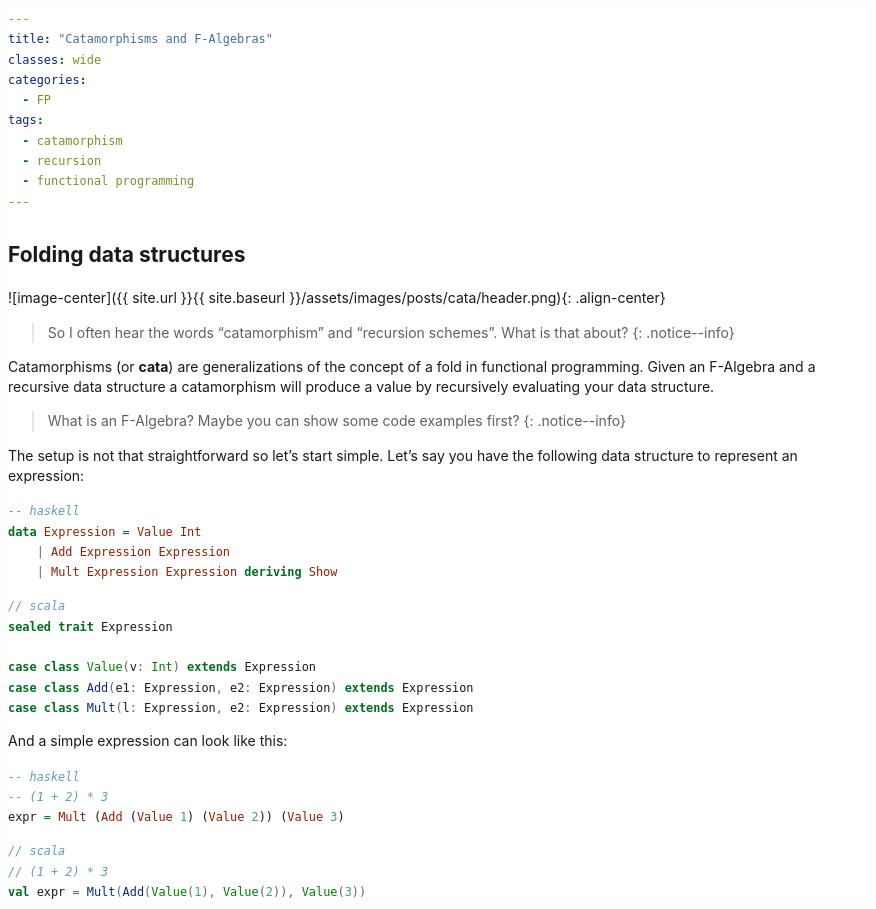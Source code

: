 ```yaml
---
title: "Catamorphisms and F-Algebras"
classes: wide
categories:
  - FP
tags:
  - catamorphism
  - recursion
  - functional programming
---
```


## Folding data structures

![image-center]({{ site.url }}{{ site.baseurl }}/assets/images/posts/cata/header.png){: .align-center}

> So I often hear the words “catamorphism” and “recursion schemes”. What is that about?
{: .notice--info}

Catamorphisms (or **cata**) are generalizations of the concept of a fold in functional programming. Given an F-Algebra and a recursive data structure a catamorphism will produce a value by recursively evaluating your data structure.

> What is an F-Algebra? Maybe you can show some code examples first?
{: .notice--info}

The setup is not that straightforward so let’s start simple. Let’s say you have the following data structure to represent an expression:

```haskell
-- haskell
data Expression = Value Int 
    | Add Expression Expression
    | Mult Expression Expression deriving Show
```

```scala
// scala
sealed trait Expression

case class Value(v: Int) extends Expression
case class Add(e1: Expression, e2: Expression) extends Expression
case class Mult(l: Expression, e2: Expression) extends Expression
```

And a simple expression can look like this:

```haskell
-- haskell
-- (1 + 2) * 3
expr = Mult (Add (Value 1) (Value 2)) (Value 3)
```

```scala
// scala
// (1 + 2) * 3
val expr = Mult(Add(Value(1), Value(2)), Value(3))
```
